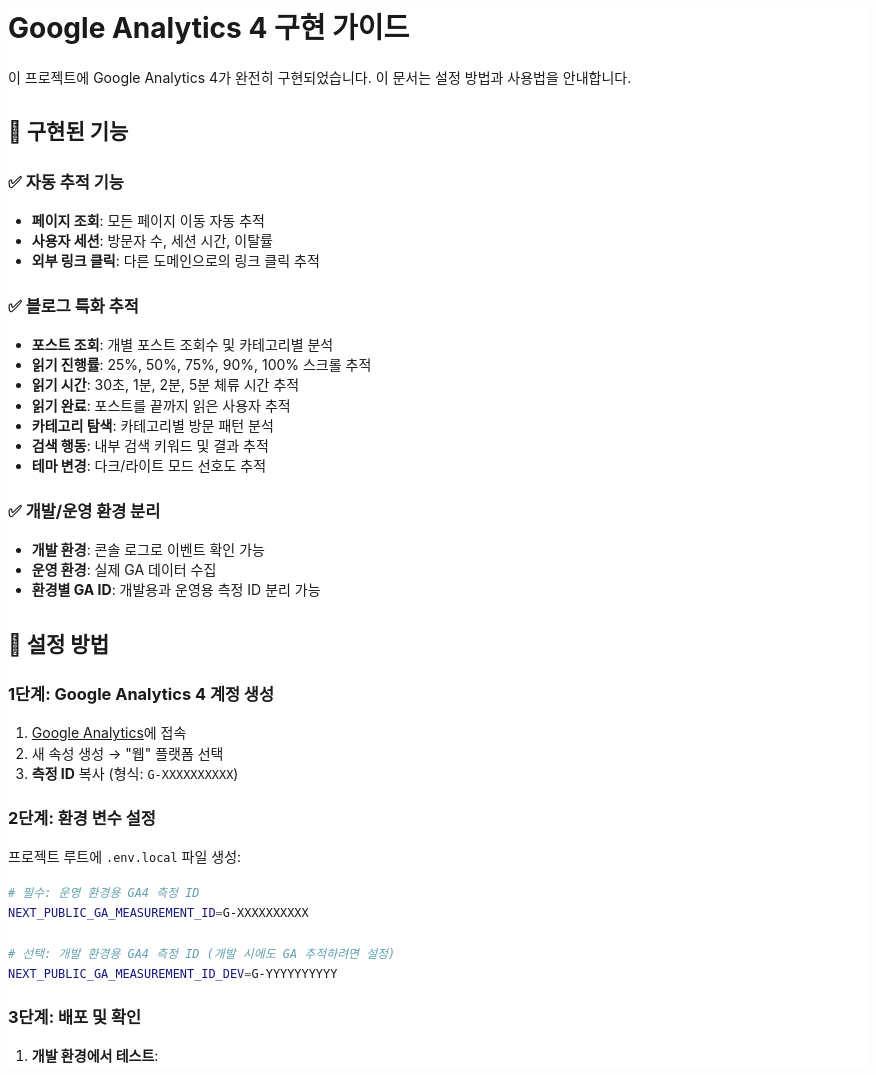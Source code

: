 # Google Analytics 4 구현 가이드

이 프로젝트에 Google Analytics 4가 완전히 구현되었습니다. 이 문서는 설정 방법과 사용법을 안내합니다.

## 🎯 구현된 기능

### ✅ 자동 추적 기능

- **페이지 조회**: 모든 페이지 이동 자동 추적
- **사용자 세션**: 방문자 수, 세션 시간, 이탈률
- **외부 링크 클릭**: 다른 도메인으로의 링크 클릭 추적

### ✅ 블로그 특화 추적

- **포스트 조회**: 개별 포스트 조회수 및 카테고리별 분석
- **읽기 진행률**: 25%, 50%, 75%, 90%, 100% 스크롤 추적
- **읽기 시간**: 30초, 1분, 2분, 5분 체류 시간 추적
- **읽기 완료**: 포스트를 끝까지 읽은 사용자 추적
- **카테고리 탐색**: 카테고리별 방문 패턴 분석
- **검색 행동**: 내부 검색 키워드 및 결과 추적
- **테마 변경**: 다크/라이트 모드 선호도 추적

### ✅ 개발/운영 환경 분리

- **개발 환경**: 콘솔 로그로 이벤트 확인 가능
- **운영 환경**: 실제 GA 데이터 수집
- **환경별 GA ID**: 개발용과 운영용 측정 ID 분리 가능

## 🚀 설정 방법

### 1단계: Google Analytics 4 계정 생성

1. [Google Analytics](https://analytics.google.com/)에 접속
2. 새 속성 생성 → "웹" 플랫폼 선택
3. **측정 ID** 복사 (형식: `G-XXXXXXXXXX`)

### 2단계: 환경 변수 설정

프로젝트 루트에 `.env.local` 파일 생성:

```bash
# 필수: 운영 환경용 GA4 측정 ID
NEXT_PUBLIC_GA_MEASUREMENT_ID=G-XXXXXXXXXX

# 선택: 개발 환경용 GA4 측정 ID (개발 시에도 GA 추적하려면 설정)
NEXT_PUBLIC_GA_MEASUREMENT_ID_DEV=G-YYYYYYYYYY
```

### 3단계: 배포 및 확인

1. **개발 환경에서 테스트**:
